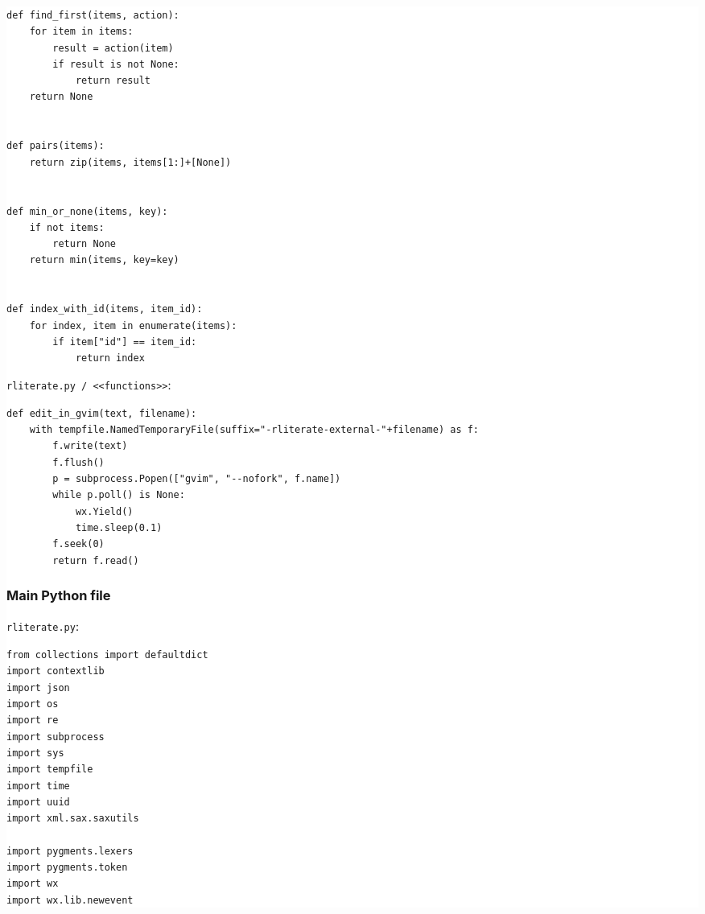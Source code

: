     
    def find_first(items, action):
        for item in items:
            result = action(item)
            if result is not None:
                return result
        return None
    
    
    def pairs(items):
        return zip(items, items[1:]+[None])
    
    
    def min_or_none(items, key):
        if not items:
            return None
        return min(items, key=key)
    
    
    def index_with_id(items, item_id):
        for index, item in enumerate(items):
            if item["id"] == item_id:
                return index


`rliterate.py / <<functions>>`:

    def edit_in_gvim(text, filename):
        with tempfile.NamedTemporaryFile(suffix="-rliterate-external-"+filename) as f:
            f.write(text)
            f.flush()
            p = subprocess.Popen(["gvim", "--nofork", f.name])
            while p.poll() is None:
                wx.Yield()
                time.sleep(0.1)
            f.seek(0)
            return f.read()


### Main Python file

`rliterate.py`:

    from collections import defaultdict
    import contextlib
    import json
    import os
    import re
    import subprocess
    import sys
    import tempfile
    import time
    import uuid
    import xml.sax.saxutils
    
    import pygments.lexers
    import pygments.token
    import wx
    import wx.lib.newevent
    